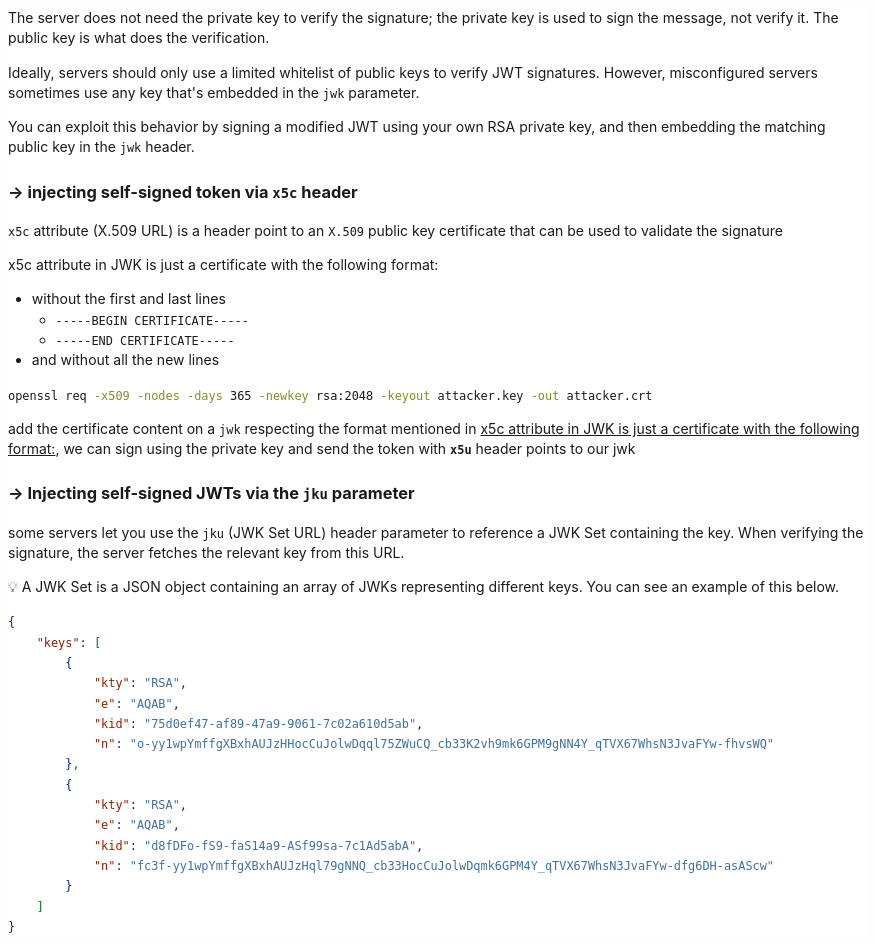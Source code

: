 The server does not need the private key to verify the signature; the private key is used to sign the message, not verify it. The public key is what does the verification.

</aside>

Ideally, servers should only use a limited whitelist of public keys to verify JWT signatures. However, misconfigured servers sometimes use any key that's embedded in the `jwk` parameter.

You can exploit this behavior by signing a modified JWT using your own RSA private key, and then embedding the matching public key in the `jwk` header.

### → injecting self-signed token via `x5c` header

`x5c` attribute (X.509 URL) is a header point to an `X.509` public key certificate that can be used to validate the signature

x5c attribute in JWK is just a certificate with the following format:

- without the first and last lines
    - `-----BEGIN CERTIFICATE-----`
    - `-----END CERTIFICATE-----`
- and without all the new lines

```bash
openssl req -x509 -nodes -days 365 -newkey rsa:2048 -keyout attacker.key -out attacker.crt
```

add the certificate content on a `jwk` respecting the format mentioned in [x5c attribute in JWK is just a certificate with the following format:](#→-injecting-self-signed-token-via-x5c-header), we can sign using the private key and send the token with **`x5u`** header points to our jwk

### → **Injecting self-signed JWTs via the `jku` parameter**

some servers let you use the `jku` (JWK Set URL) header parameter to reference a JWK Set containing the key. When verifying the signature, the server fetches the relevant key from this URL.

<aside>
💡 A JWK Set is a JSON object containing an array of JWKs representing different keys. You can see an example of this below.

</aside>

```json
{
    "keys": [
        {
            "kty": "RSA",
            "e": "AQAB",
            "kid": "75d0ef47-af89-47a9-9061-7c02a610d5ab",
            "n": "o-yy1wpYmffgXBxhAUJzHHocCuJolwDqql75ZWuCQ_cb33K2vh9mk6GPM9gNN4Y_qTVX67WhsN3JvaFYw-fhvsWQ"
        },
        {
            "kty": "RSA",
            "e": "AQAB",
            "kid": "d8fDFo-fS9-faS14a9-ASf99sa-7c1Ad5abA",
            "n": "fc3f-yy1wpYmffgXBxhAUJzHql79gNNQ_cb33HocCuJolwDqmk6GPM4Y_qTVX67WhsN3JvaFYw-dfg6DH-asAScw"
        }
    ]
}
```
